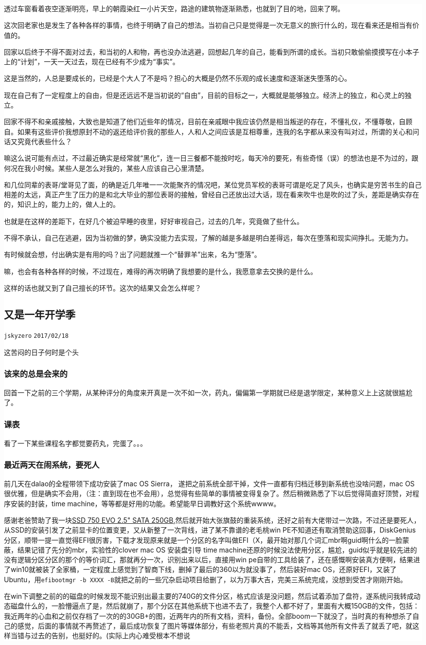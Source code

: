 透过车窗看着夜空逐渐明亮，早上的朝霞染红一小片天空，路途的建筑物逐渐熟悉，也就到了目的地，回来了啊。

这次回老家也是发生了各种各样的事情，也终于明确了自己的想法。当初自己只是觉得是一次无意义的旅行什么的，现在看来还是相当有价值的。

回家以后终于不得不面对过去，和当初的人和物，再也没办法逃避，回想起几年的自己，能看到所谓的成长。当初只敢偷偷摸摸写在小本子上的“计划”，一天一天过去，现在已经有不少成为“事实”。

这是当然的，人总是要成长的，已经是个大人了不是吗？担心的大概是仍然不乐观的成长速度和逐渐迷失堕落的心。


现在自己有了一定程度上的自由，但是还远远不是当初说的“自由”，目前的目标之一，大概就是能够独立。经济上的独立，和心灵上的独立。

回家不得不和亲戚接触，大致也是知道了他们近些年的情况，目前在亲戚眼中我应该仍然是相当叛逆的存在，不懂礼仪，不懂尊敬，自顾自。如果有这些评价我想原封不动的返还给评价我的那些人，人和人之间应该是互相尊重，连我的名字都从来没有叫对过，所谓的关心和问话又究竟代表些什么？

嘛这么说可能有点过，不过最近确实是经常就“黑化”，连一日三餐都不能按时吃，每天冷的要死，有些奇怪（误）的想法也是不为过的，跟何况在我小时候。某些人是怎么对我的，某些人应该自己心里清楚。

和几位同辈的表哥/堂哥见了面，的确是近几年唯一一次能聚齐的情况吧，某位党员军校的表哥可谓是吃足了风头，也确实是穷苦书生的自己相差的太远，真正产生了压力的是和北大毕业的那位表哥的接触，曾经自己还放出过大话，现在看来吹牛也是吹的过了头，差距是确实存在的，知识上的，能力上的，做人上的。

也就是在这样的差距下，在好几个被迫早睡的夜里，好好审视自己，过去的几年，究竟做了些什么。

不得不承认，自己在逃避，因为当初做的梦，确实没能力去实现，了解的越是多越是明白差得远，每次在堕落和现实间挣扎。无能为力。

有时候就会想，付出确实是有用的吗？出了问题就推一个“替罪羊”出来，名为“堕落”。

嘛，也会有各种各样的时候，不过现在，难得的再次明确了我想要的是什么，我愿意拿去交换的是什么。

这样的话也就又到了自己擅长的环节。这次的结果又会怎么样呢？
##  又是一年开学季
`jskyzero` `2017/02/18`

这苦闷的日子何时是个头

###  该来的总是会来的

<iframe frameborder="no" border="0" marginwidth="0" marginheight="0" width="100%" height="86" src="//music.163.com/outchain/player?type=2&id=426881503&auto=0&height=66"></iframe>

回首一下之前的三个学期，从某种评分的角度来开真是一次不如一次，药丸，偏偏第一学期就已经是退学限定，某种意义上上这就很尴尬了。

### 课表

看了一下某些课程名字都觉要药丸，完蛋了。。。

### 最近两天在闹系统，要死人

前几天在dalao的全程带领下成功安装了mac OS Sierra， 遂把之前系统全部干掉，文件一直都有归档迁移到新系统也没啥问题，mac OS 很优雅，但是确实不会用，（注：直到现在也不会用），总觉得有些简单的事情被变得复杂了。然后稍微熟悉了下以后觉得简直好顶赞，对程序安装的封装，time machine，等等都是好用的功能。希望能早日调教好这个系统wwww。

感谢老爸赞助了我一块[SSD 750 EVO 2.5" SATA 250GB](http://www.samsung.com/us/business/computing/solid-state-drives/MZ-750250BW),然后就开始大张旗鼓的重装系统，还好之前有大佬带过一次路，不过还是要死人，从SSD的安装引发了之前显卡的位置变更，又从新整了一次背线，进了某不靠谱的老毛桃win PE不知道还有取消赞助这回事，DiskGenius分区，顺带一提一直觉得EFI很厉害，下载才发现原来就是一个分区的名字叫做EFI（X，最开始对那几个词汇mbr啊guid啊什么的一脸蒙蔽，结果记错了先分的mbr，实验性的clover mac OS 安装盘引导 time machine还原的时候没法使用分区，尴尬，guid似乎就是较先进的没有逻辑分区分区的那个的等价词汇，那就再分一次，识别出来以后，直接用win pe自带的工具给装了，还在感慨啊安装真方便啊，结果进了win10就被装了全家桶，一定程度上感觉到了智商下线，删掉了最后的360以为就没事了，然后装好mac OS，还原好EFI，又装了Ubuntu，用`efibootmgr -b XXXX -B`就把之前的一些冗杂启动项目给删了，以为万事大吉，完美三系统完成，没想到受苦才刚刚开始。

在win下调整之前的的磁盘的时候发现不能识别出最主要的740G的文件分区，格式应该是没问题，然后试着添加了盘符，遂系统问我转成动态磁盘什么的，一脸懵逼点了是，然后就崩了，那个分区在其他系统下也进不去了，我整个人都不好了，里面有大概150GB的文件，包括：我近两年的心血和之前仅存档了一次的的30GB+的图，近两年内的所有文档，资料，备份。全部boom一下就没了，当时真的有种想杀了自己的感觉，后面的事情就不再赘述了，最后成功恢复了图片等媒体部分，有些老照片真的不能丢，文档等其他所有文件丢了就丢了吧，就这样当错与过去的告别，也挺好的。(实际上内心难受根本不想说

